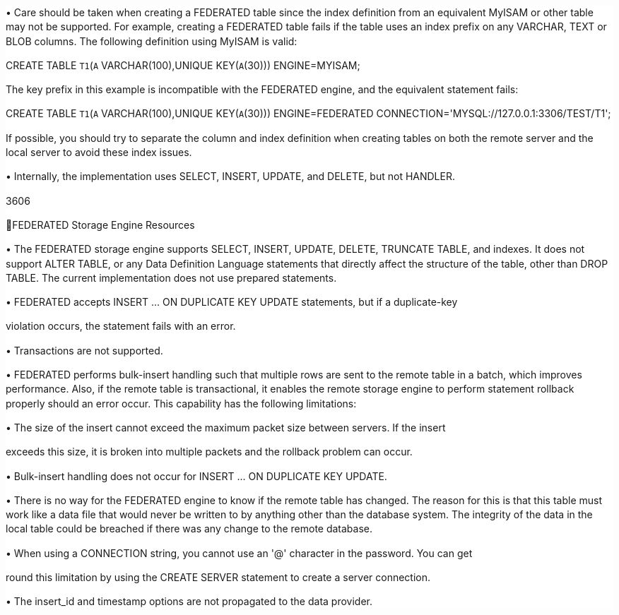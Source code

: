 • Care should be taken when creating a FEDERATED table since the index definition from an equivalent
MyISAM or other table may not be supported. For example, creating a FEDERATED table fails if the
table uses an index prefix on any VARCHAR, TEXT or BLOB columns. The following definition using
MyISAM is valid:

CREATE TABLE `T1`(`A` VARCHAR(100),UNIQUE KEY(`A`(30))) ENGINE=MYISAM;

The key prefix in this example is incompatible with the FEDERATED engine, and the equivalent
statement fails:

CREATE TABLE `T1`(`A` VARCHAR(100),UNIQUE KEY(`A`(30))) ENGINE=FEDERATED
  CONNECTION='MYSQL://127.0.0.1:3306/TEST/T1';

If possible, you should try to separate the column and index definition when creating tables on both
the remote server and the local server to avoid these index issues.

• Internally, the implementation uses SELECT, INSERT, UPDATE, and DELETE, but not HANDLER.

3606

FEDERATED Storage Engine Resources

• The FEDERATED storage engine supports SELECT, INSERT, UPDATE, DELETE, TRUNCATE TABLE,
and indexes. It does not support ALTER TABLE, or any Data Definition Language statements that
directly affect the structure of the table, other than DROP TABLE. The current implementation does
not use prepared statements.

• FEDERATED accepts INSERT ... ON DUPLICATE KEY UPDATE statements, but if a duplicate-key

violation occurs, the statement fails with an error.

• Transactions are not supported.

• FEDERATED performs bulk-insert handling such that multiple rows are sent to the remote table in a
batch, which improves performance. Also, if the remote table is transactional, it enables the remote
storage engine to perform statement rollback properly should an error occur. This capability has the
following limitations:

• The size of the insert cannot exceed the maximum packet size between servers. If the insert

exceeds this size, it is broken into multiple packets and the rollback problem can occur.

• Bulk-insert handling does not occur for INSERT ... ON DUPLICATE KEY UPDATE.

• There is no way for the FEDERATED engine to know if the remote table has changed. The reason for
this is that this table must work like a data file that would never be written to by anything other than
the database system. The integrity of the data in the local table could be breached if there was any
change to the remote database.

• When using a CONNECTION string, you cannot use an '@' character in the password. You can get

round this limitation by using the CREATE SERVER statement to create a server connection.

• The insert_id and timestamp options are not propagated to the data provider.
